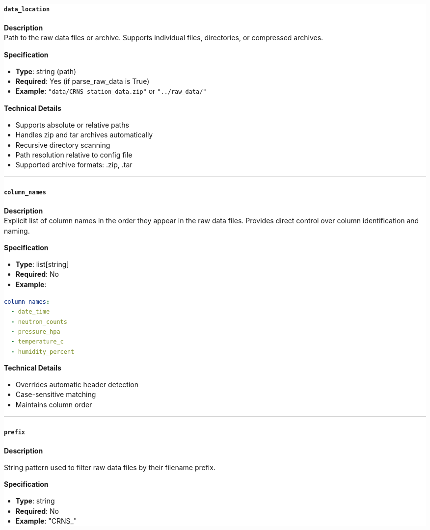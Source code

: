 #### `data_location`
**Description**  
Path to the raw data files or archive. Supports individual files, directories, or compressed archives.

**Specification**

  - **Type**: string (path)
  - **Required**: Yes (if parse_raw_data is True)
  - **Example**: `"data/CRNS-station_data.zip"` or `"../raw_data/"`

**Technical Details**

  - Supports absolute or relative paths
  - Handles zip and tar archives automatically
  - Recursive directory scanning
  - Path resolution relative to config file
  - Supported archive formats: .zip, .tar

---
#### `column_names`
**Description**  
Explicit list of column names in the order they appear in the raw data files. Provides direct control over column identification and naming.

**Specification**

  - **Type**: list[string]
  - **Required**: No
  - **Example**:
  ```yaml
  column_names:
    - date_time
    - neutron_counts
    - pressure_hpa
    - temperature_c
    - humidity_percent
  ```

**Technical Details**

  - Overrides automatic header detection
  - Case-sensitive matching
  - Maintains column order

---
#### `prefix`

**Description**

String pattern used to filter raw data files by their filename prefix.

**Specification**

  - **Type**: string
  - **Required**: No
  - **Example**: "CRNS_"
